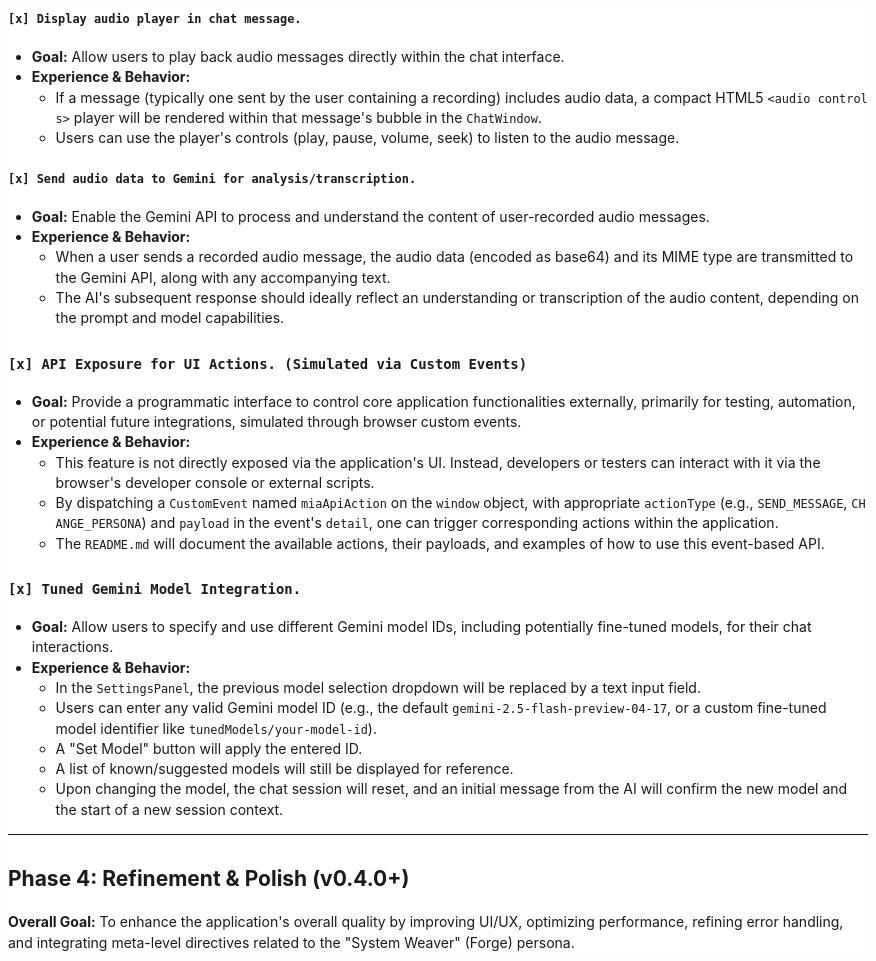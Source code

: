 #### `[x] Display audio player in chat message.`
*   **Goal:** Allow users to play back audio messages directly within the chat interface.
*   **Experience & Behavior:**
    *   If a message (typically one sent by the user containing a recording) includes audio data, a compact HTML5 `<audio controls>` player will be rendered within that message's bubble in the `ChatWindow`.
    *   Users can use the player's controls (play, pause, volume, seek) to listen to the audio message.

#### `[x] Send audio data to Gemini for analysis/transcription.`
*   **Goal:** Enable the Gemini API to process and understand the content of user-recorded audio messages.
*   **Experience & Behavior:**
    *   When a user sends a recorded audio message, the audio data (encoded as base64) and its MIME type are transmitted to the Gemini API, along with any accompanying text.
    *   The AI's subsequent response should ideally reflect an understanding or transcription of the audio content, depending on the prompt and model capabilities.

### `[x] API Exposure for UI Actions. (Simulated via Custom Events)`
*   **Goal:** Provide a programmatic interface to control core application functionalities externally, primarily for testing, automation, or potential future integrations, simulated through browser custom events.
*   **Experience & Behavior:**
    *   This feature is not directly exposed via the application's UI. Instead, developers or testers can interact with it via the browser's developer console or external scripts.
    *   By dispatching a `CustomEvent` named `miaApiAction` on the `window` object, with appropriate `actionType` (e.g., `SEND_MESSAGE`, `CHANGE_PERSONA`) and `payload` in the event's `detail`, one can trigger corresponding actions within the application.
    *   The `README.md` will document the available actions, their payloads, and examples of how to use this event-based API.

### `[x] Tuned Gemini Model Integration.`
*   **Goal:** Allow users to specify and use different Gemini model IDs, including potentially fine-tuned models, for their chat interactions.
*   **Experience & Behavior:**
    *   In the `SettingsPanel`, the previous model selection dropdown will be replaced by a text input field.
    *   Users can enter any valid Gemini model ID (e.g., the default `gemini-2.5-flash-preview-04-17`, or a custom fine-tuned model identifier like `tunedModels/your-model-id`).
    *   A "Set Model" button will apply the entered ID.
    *   A list of known/suggested models will still be displayed for reference.
    *   Upon changing the model, the chat session will reset, and an initial message from the AI will confirm the new model and the start of a new session context.

---

## Phase 4: Refinement & Polish (v0.4.0+)

**Overall Goal:** To enhance the application's overall quality by improving UI/UX, optimizing performance, refining error handling, and integrating meta-level directives related to the "System Weaver" (Forge) persona.

